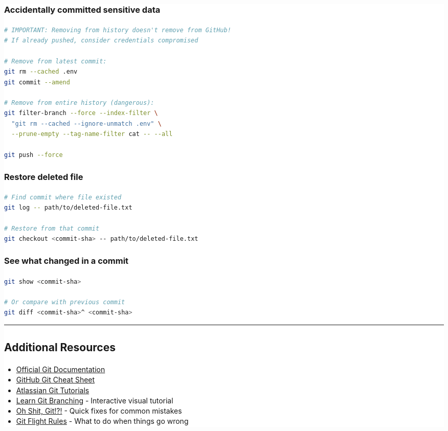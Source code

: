 ### Accidentally committed sensitive data
```bash
# IMPORTANT: Removing from history doesn't remove from GitHub!
# If already pushed, consider credentials compromised

# Remove from latest commit:
git rm --cached .env
git commit --amend

# Remove from entire history (dangerous):
git filter-branch --force --index-filter \
  "git rm --cached --ignore-unmatch .env" \
  --prune-empty --tag-name-filter cat -- --all

git push --force
```

### Restore deleted file
```bash
# Find commit where file existed
git log -- path/to/deleted-file.txt

# Restore from that commit
git checkout <commit-sha> -- path/to/deleted-file.txt
```

### See what changed in a commit
```bash
git show <commit-sha>

# Or compare with previous commit
git diff <commit-sha>^ <commit-sha>
```

---

## Additional Resources

- [Official Git Documentation](https://git-scm.com/doc)
- [GitHub Git Cheat Sheet](https://training.github.com/downloads/github-git-cheat-sheet/)
- [Atlassian Git Tutorials](https://www.atlassian.com/git/tutorials)
- [Learn Git Branching](https://learngitbranching.js.org/) - Interactive visual tutorial
- [Oh Shit, Git!?!](https://ohshitgit.com/) - Quick fixes for common mistakes
- [Git Flight Rules](https://github.com/k88hudson/git-flight-rules) - What to do when things go wrong